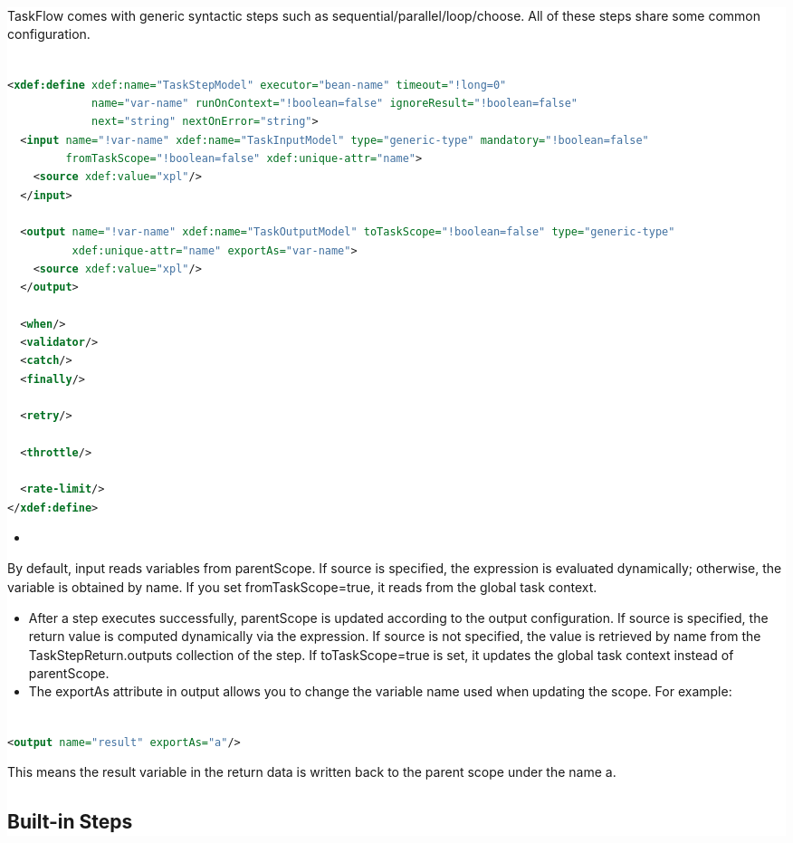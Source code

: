 TaskFlow comes with generic syntactic steps such as sequential/parallel/loop/choose. All of these steps share some common configuration.

```xml

<xdef:define xdef:name="TaskStepModel" executor="bean-name" timeout="!long=0"
             name="var-name" runOnContext="!boolean=false" ignoreResult="!boolean=false"
             next="string" nextOnError="string">
  <input name="!var-name" xdef:name="TaskInputModel" type="generic-type" mandatory="!boolean=false"
         fromTaskScope="!boolean=false" xdef:unique-attr="name">
    <source xdef:value="xpl"/>
  </input>

  <output name="!var-name" xdef:name="TaskOutputModel" toTaskScope="!boolean=false" type="generic-type"
          xdef:unique-attr="name" exportAs="var-name">
    <source xdef:value="xpl"/>
  </output>

  <when/>
  <validator/>
  <catch/>
  <finally/>

  <retry/>

  <throttle/>

  <rate-limit/>
</xdef:define>
```

*
By default, input reads variables from parentScope. If source is specified, the expression is evaluated dynamically; otherwise, the variable is obtained by name. If you set fromTaskScope=true, it reads from the global task context.
* After a step executes successfully, parentScope is updated according to the output configuration. If source is specified, the return value is computed dynamically via the expression. If source is not specified, the value is retrieved by name from the TaskStepReturn.outputs collection of the step. If toTaskScope=true is set, it updates the global task context instead of parentScope.
* The exportAs attribute in output allows you to change the variable name used when updating the scope. For example:

```xml

<output name="result" exportAs="a"/>
```

This means the result variable in the return data is written back to the parent scope under the name a.

## Built-in Steps
